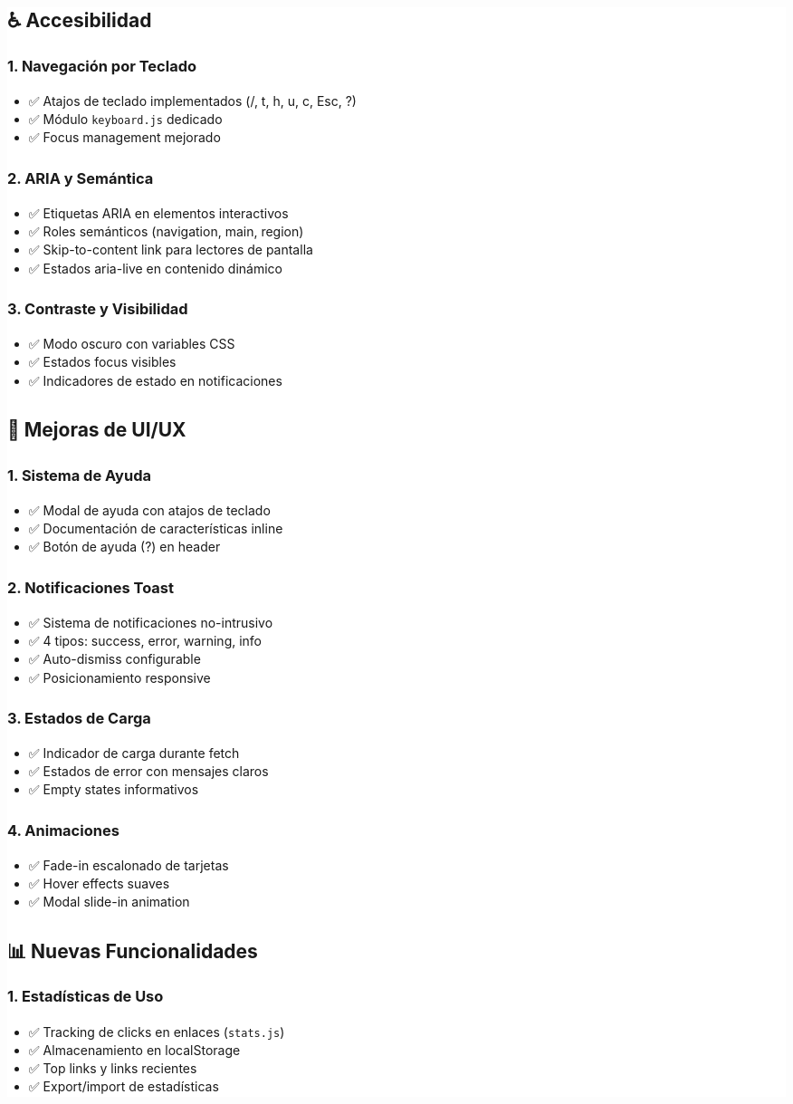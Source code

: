 ## ♿ Accesibilidad

### 1. Navegación por Teclado
- ✅ Atajos de teclado implementados (/, t, h, u, c, Esc, ?)
- ✅ Módulo `keyboard.js` dedicado
- ✅ Focus management mejorado

### 2. ARIA y Semántica
- ✅ Etiquetas ARIA en elementos interactivos
- ✅ Roles semánticos (navigation, main, region)
- ✅ Skip-to-content link para lectores de pantalla
- ✅ Estados aria-live en contenido dinámico

### 3. Contraste y Visibilidad
- ✅ Modo oscuro con variables CSS
- ✅ Estados focus visibles
- ✅ Indicadores de estado en notificaciones

## 🎨 Mejoras de UI/UX

### 1. Sistema de Ayuda
- ✅ Modal de ayuda con atajos de teclado
- ✅ Documentación de características inline
- ✅ Botón de ayuda (?) en header

### 2. Notificaciones Toast
- ✅ Sistema de notificaciones no-intrusivo
- ✅ 4 tipos: success, error, warning, info
- ✅ Auto-dismiss configurable
- ✅ Posicionamiento responsive

### 3. Estados de Carga
- ✅ Indicador de carga durante fetch
- ✅ Estados de error con mensajes claros
- ✅ Empty states informativos

### 4. Animaciones
- ✅ Fade-in escalonado de tarjetas
- ✅ Hover effects suaves
- ✅ Modal slide-in animation

## 📊 Nuevas Funcionalidades

### 1. Estadísticas de Uso
- ✅ Tracking de clicks en enlaces (`stats.js`)
- ✅ Almacenamiento en localStorage
- ✅ Top links y links recientes
- ✅ Export/import de estadísticas
